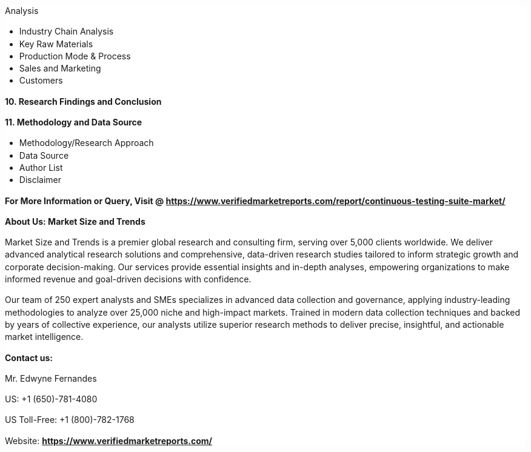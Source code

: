 Analysis</strong></p><ul><li>Industry Chain Analysis</li><li>Key Raw Materials</li><li>Production Mode &amp; Process</li><li>Sales and Marketing</li><li>Customers</li></ul><p><strong>10. Research Findings and Conclusion</strong></p><p><strong>11. Methodology and Data Source</strong></p><ul><li>Methodology/Research Approach</li><li>Data Source</li><li>Author List</li><li>Disclaimer</li></ul></p><p><strong>For More Information or Query, Visit @ <a href="https://www.verifiedmarketreports.com/report/continuous-testing-suite-market/">https://www.verifiedmarketreports.com/report/continuous-testing-suite-market/</a></strong></p><p><strong>About Us: Market Size and Trends</strong></p><p>Market Size and Trends is a premier global research and consulting firm, serving over 5,000 clients worldwide. We deliver advanced analytical research solutions and comprehensive, data-driven research studies tailored to inform strategic growth and corporate decision-making. Our services provide essential insights and in-depth analyses, empowering organizations to make informed revenue and goal-driven decisions with confidence.</p><p>Our team of 250 expert analysts and SMEs specializes in advanced data collection and governance, applying industry-leading methodologies to analyze over 25,000 niche and high-impact markets. Trained in modern data collection techniques and backed by years of collective experience, our analysts utilize superior research methods to deliver precise, insightful, and actionable market intelligence.</p><p><strong>Contact us:</strong></p><p>Mr. Edwyne Fernandes</p><p>US: +1 (650)-781-4080</p><p>US Toll-Free: +1 (800)-782-1768</p><p>Website: <strong><a href="https://www.verifiedmarketreports.com/">https://www.verifiedmarketreports.com/</a></strong></p>
